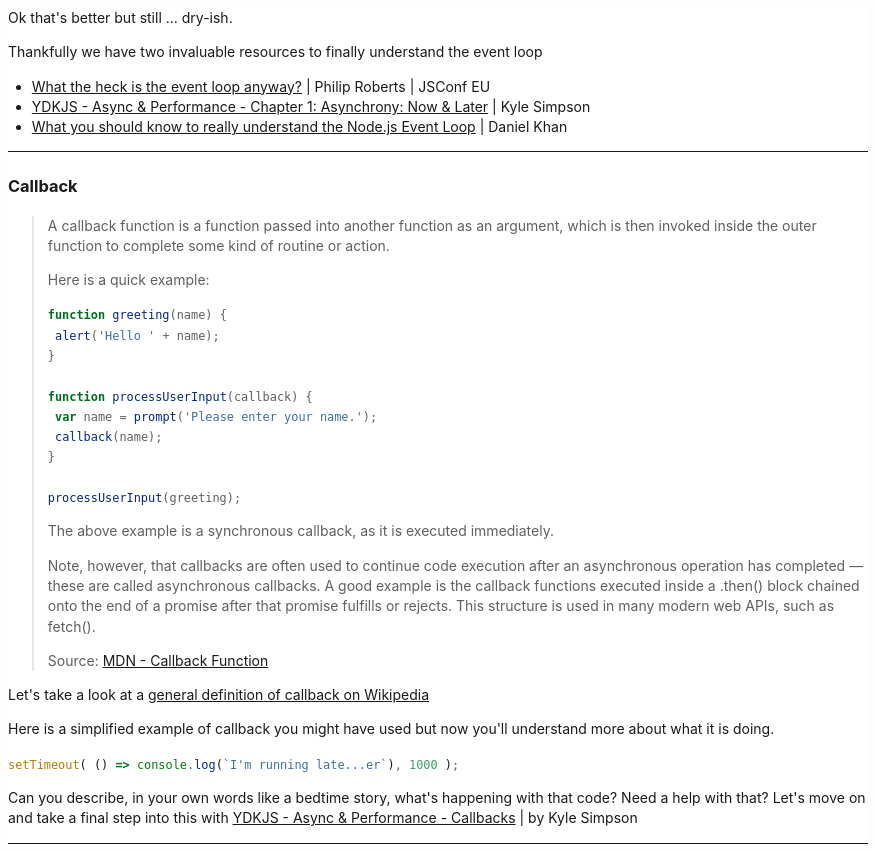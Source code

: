 Ok that's better but still ... dry-ish.

Thankfully we have two invaluable resources to finally understand the event loop

- [What the heck is the event loop anyway?](https://www.youtube.com/watch?v=8aGhZQkoFbQ) | Philip Roberts | JSConf EU
- [YDKJS - Async & Performance - Chapter 1: Asynchrony: Now & Later](https://github.com/getify/You-Dont-Know-JS/blob/1st-ed/async%20%26%20performance/ch1.md) | Kyle Simpson
- [What you should know to really understand the Node.js Event Loop](https://medium.com/the-node-js-collection/what-you-should-know-to-really-understand-the-node-js-event-loop-and-its-metrics-c4907b19da4c) | Daniel Khan

---

### Callback

> A callback function is a function passed into another function as an argument, which is then invoked inside the outer function to complete some kind of routine or action.
>
> Here is a quick example:
>
>```javascript
> function greeting(name) {
>  alert('Hello ' + name);
>}
>
>function processUserInput(callback) {
>  var name = prompt('Please enter your name.');
>  callback(name);
>}
>
>processUserInput(greeting);
>```
>
> The above example is a synchronous callback, as it is executed immediately.
>
> Note, however, that callbacks are often used to continue code execution after an asynchronous operation has completed — these are called asynchronous callbacks. A good example is the callback functions executed inside a .then() block chained onto the end of a promise after that promise fulfills or rejects. This structure is used in many modern web APIs, such as fetch().
>
> Source: [MDN - Callback Function](https://developer.mozilla.org/en-US/docs/Glossary/Callback_function)

Let's take a look at a [general definition of callback on Wikipedia](https://en.wikipedia.org/wiki/Callback_(computer_programming))

Here is a simplified example of callback you might have used but now you'll understand more about what it is doing.

```javascript
setTimeout( () => console.log(`I'm running late...er`), 1000 );
```

Can you describe, in your own words like a bedtime story, what's happening with that code? Need a help with that? Let's move on and take a final step into this with [YDKJS - Async & Performance - Callbacks](https://github.com/getify/You-Dont-Know-JS/blob/1st-ed/async%20%26%20performance/ch2.md) | by Kyle Simpson

---